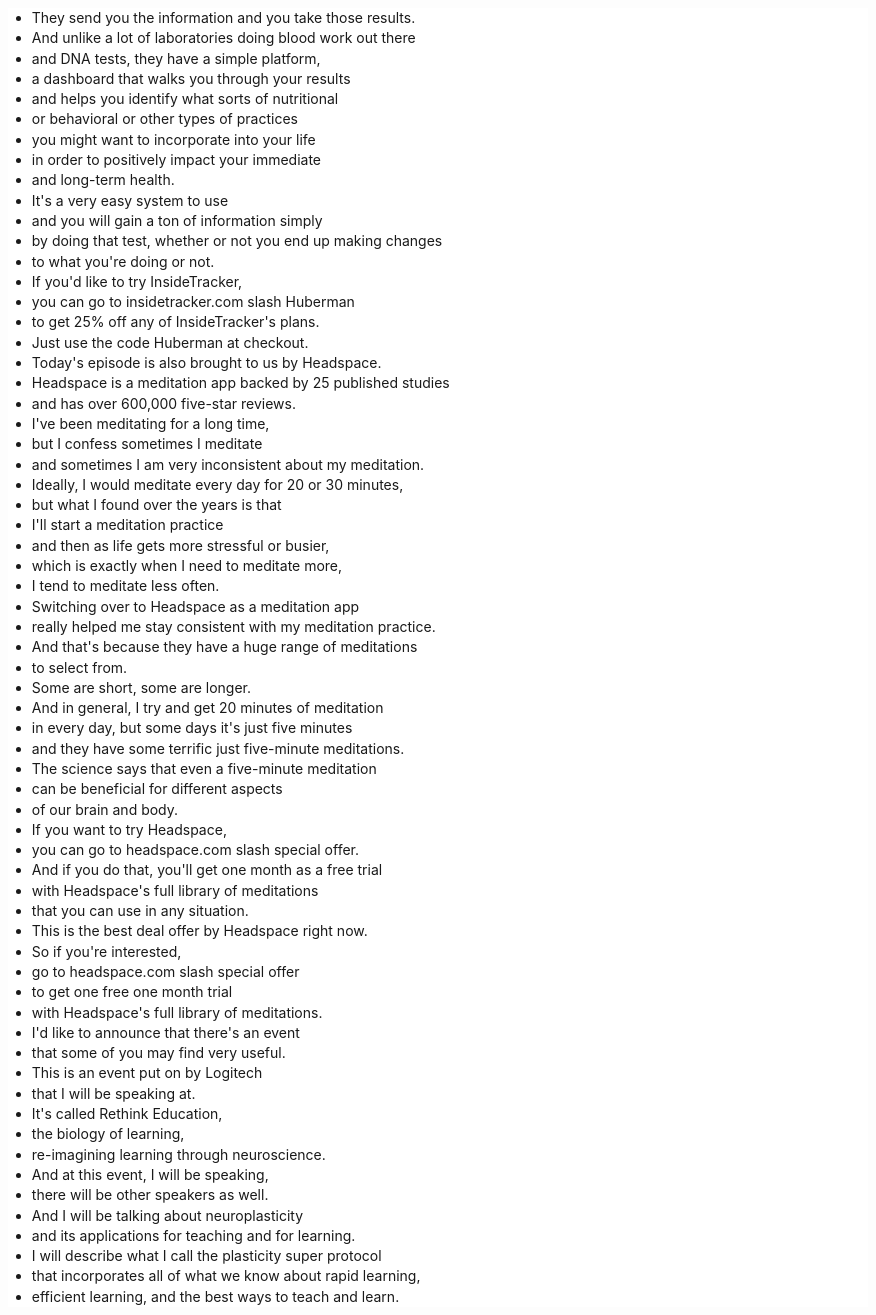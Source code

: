 *  They send you the information and you take those results.
*  And unlike a lot of laboratories doing blood work out there
*  and DNA tests, they have a simple platform,
*  a dashboard that walks you through your results
*  and helps you identify what sorts of nutritional
*  or behavioral or other types of practices
*  you might want to incorporate into your life
*  in order to positively impact your immediate
*  and long-term health.
*  It's a very easy system to use
*  and you will gain a ton of information simply
*  by doing that test, whether or not you end up making changes
*  to what you're doing or not.
*  If you'd like to try InsideTracker,
*  you can go to insidetracker.com slash Huberman
*  to get 25% off any of InsideTracker's plans.
*  Just use the code Huberman at checkout.
*  Today's episode is also brought to us by Headspace.
*  Headspace is a meditation app backed by 25 published studies
*  and has over 600,000 five-star reviews.
*  I've been meditating for a long time,
*  but I confess sometimes I meditate
*  and sometimes I am very inconsistent about my meditation.
*  Ideally, I would meditate every day for 20 or 30 minutes,
*  but what I found over the years is that
*  I'll start a meditation practice
*  and then as life gets more stressful or busier,
*  which is exactly when I need to meditate more,
*  I tend to meditate less often.
*  Switching over to Headspace as a meditation app
*  really helped me stay consistent with my meditation practice.
*  And that's because they have a huge range of meditations
*  to select from.
*  Some are short, some are longer.
*  And in general, I try and get 20 minutes of meditation
*  in every day, but some days it's just five minutes
*  and they have some terrific just five-minute meditations.
*  The science says that even a five-minute meditation
*  can be beneficial for different aspects
*  of our brain and body.
*  If you want to try Headspace,
*  you can go to headspace.com slash special offer.
*  And if you do that, you'll get one month as a free trial
*  with Headspace's full library of meditations
*  that you can use in any situation.
*  This is the best deal offer by Headspace right now.
*  So if you're interested,
*  go to headspace.com slash special offer
*  to get one free one month trial
*  with Headspace's full library of meditations.
*  I'd like to announce that there's an event
*  that some of you may find very useful.
*  This is an event put on by Logitech
*  that I will be speaking at.
*  It's called Rethink Education,
*  the biology of learning,
*  re-imagining learning through neuroscience.
*  And at this event, I will be speaking,
*  there will be other speakers as well.
*  And I will be talking about neuroplasticity
*  and its applications for teaching and for learning.
*  I will describe what I call the plasticity super protocol
*  that incorporates all of what we know about rapid learning,
*  efficient learning, and the best ways to teach and learn.